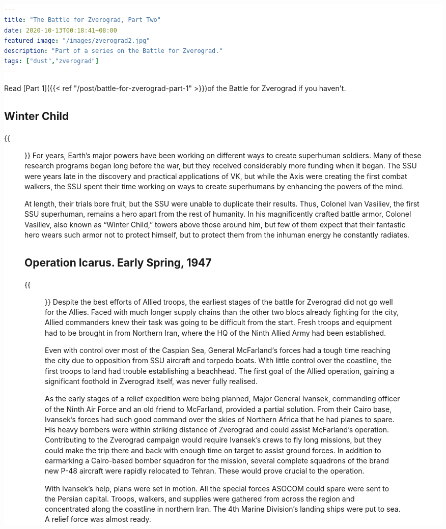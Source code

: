 ```yaml
---
title: "The Battle for Zverograd, Part Two"
date: 2020-10-13T00:18:41+08:00
featured_image: "/images/zverograd2.jpg"
description: "Part of a series on the Battle for Zverograd."
tags: ["dust","zverograd"]
---
```

Read [Part 1]({{< ref "/post/battle-for-zverograd-part-1" >}})of the Battle for Zverograd if you haven't.
## Winter Child
{{<figure src="/images/winter-child-vs-zombies.jpg">}}
For years, Earth’s major powers have been working on different ways to create superhuman soldiers. Many of these research programs began long before the war, but
they received considerably more funding when it began. The SSU were years late in the discovery and practical applications of VK, but while the Axis were creating the first combat walkers, the SSU spent their time working on ways to create superhumans by enhancing the powers of the mind.

At length, their trials bore fruit, but the SSU were unable to duplicate their results. Thus, Colonel Ivan Vasiliev, the first SSU superhuman, remains a hero apart from the rest of humanity. In his magnificently crafted battle armor, Colonel Vasiliev, also known as “Winter Child,” towers above those around him, but few of them expect that their fantastic hero wears such armor not to protect himself, but to protect them from the inhuman energy he constantly radiates.

## Operation Icarus. Early Spring, 1947
{{<figure src="/images/p48-usmc.png">}}
Despite the best efforts of Allied troops, the earliest stages of the battle for Zverograd did not go well for the Allies. Faced with much longer supply chains than the other two blocs already fighting for the city, Allied commanders knew their task was going to be difficult from the start. Fresh troops and equipment had to be brought in from Northern Iran, where the HQ of the Ninth Allied Army had been established.

Even with control over most of the Caspian Sea, General McFarland‘s forces had a tough time reaching the city due to opposition from SSU aircraft and torpedo boats. With little control over the coastline, the first troops to land had trouble establishing a beachhead. The first goal of the Allied operation, gaining a significant foothold in Zverograd itself, was never fully realised.

As the early stages of a relief expedition were being planned, Major General Ivansek, commanding officer of the Ninth Air Force and an old friend to McFarland, provided a partial solution. From their Cairo base, Ivansek’s forces had such good command over the skies of Northern Africa that he had planes to spare. His heavy bombers were within striking distance of Zverograd and could assist McFarland’s operation. Contributing to the Zverograd campaign would require Ivansek’s crews to fly long missions, but they could make the trip there and back with enough time on target to assist ground forces. In addition to earmarking a Cairo-based bomber squadron for the mission, several complete squadrons of the brand new P-48 aircraft were rapidly relocated to Tehran. These would prove crucial to the operation.

With Ivansek’s help, plans were set in motion. All the special forces ASOCOM could spare were sent to the Persian capital. Troops, walkers, and supplies were gathered from across the region and concentrated along the coastline in northern Iran. The 4th Marine Division’s landing ships were put to sea. A relief force was almost ready.
